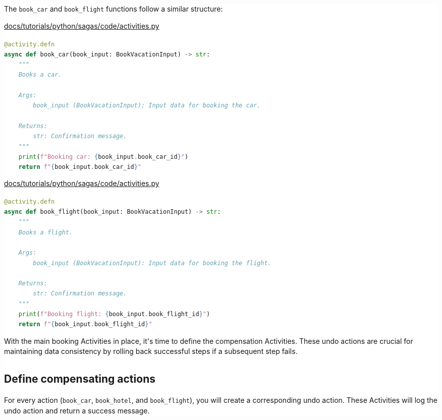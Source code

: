 
The `book_car` and `book_flight` functions follow a similar structure:


[docs/tutorials/python/sagas/code/activities.py](https://github.com/temporalio/temporal-learning/blob/main/docs/tutorials/python/sagas/code/activities.py)
```py
@activity.defn
async def book_car(book_input: BookVacationInput) -> str:
    """
    Books a car.

    Args:
        book_input (BookVacationInput): Input data for booking the car.

    Returns:
        str: Confirmation message.
    """
    print(f"Booking car: {book_input.book_car_id}")
    return f"{book_input.book_car_id}"


```


[docs/tutorials/python/sagas/code/activities.py](https://github.com/temporalio/temporal-learning/blob/main/docs/tutorials/python/sagas/code/activities.py)
```py
@activity.defn
async def book_flight(book_input: BookVacationInput) -> str:
    """
    Books a flight.

    Args:
        book_input (BookVacationInput): Input data for booking the flight.

    Returns:
        str: Confirmation message.
    """
    print(f"Booking flight: {book_input.book_flight_id}")
    return f"{book_input.book_flight_id}"


```


With the main booking Activities in place, it's time to define the compensation Activities.
These undo actions are crucial for maintaining data consistency by rolling back successful steps if a subsequent step fails.

## Define compensating actions

For every action (`book_car`, `book_hotel`, and `book_flight`), you will create a corresponding undo action.
These Activities will log the undo action and return a success message.
